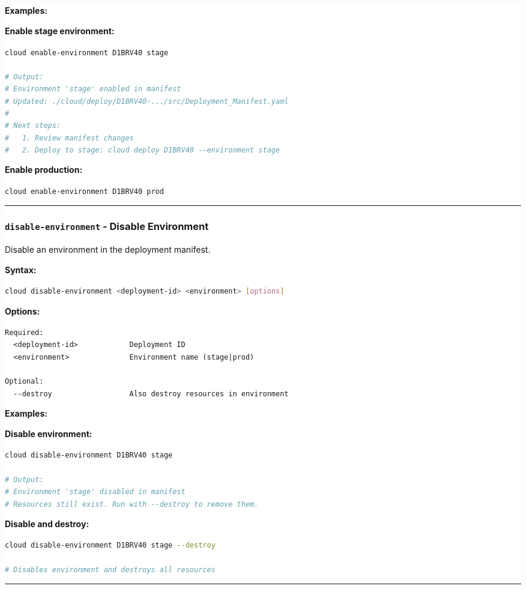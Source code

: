 **Examples:**

**Enable stage environment:**
```bash
cloud enable-environment D1BRV40 stage

# Output:
# Environment 'stage' enabled in manifest
# Updated: ./cloud/deploy/D1BRV40-.../src/Deployment_Manifest.yaml
#
# Next steps:
#   1. Review manifest changes
#   2. Deploy to stage: cloud deploy D1BRV40 --environment stage
```

**Enable production:**
```bash
cloud enable-environment D1BRV40 prod
```

---

### `disable-environment` - Disable Environment

Disable an environment in the deployment manifest.

**Syntax:**
```bash
cloud disable-environment <deployment-id> <environment> [options]
```

**Options:**
```
Required:
  <deployment-id>            Deployment ID
  <environment>              Environment name (stage|prod)

Optional:
  --destroy                  Also destroy resources in environment
```

**Examples:**

**Disable environment:**
```bash
cloud disable-environment D1BRV40 stage

# Output:
# Environment 'stage' disabled in manifest
# Resources still exist. Run with --destroy to remove them.
```

**Disable and destroy:**
```bash
cloud disable-environment D1BRV40 stage --destroy

# Disables environment and destroys all resources
```

---